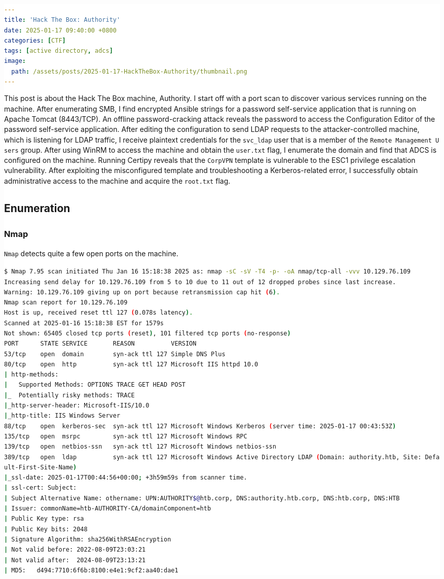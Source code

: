 ```yaml
---
title: 'Hack The Box: Authority'
date: 2025-01-17 09:40:00 +0800
categories: [CTF]
tags: [active directory, adcs]
image:
  path: /assets/posts/2025-01-17-HackTheBox-Authority/thumbnail.png
---
```


This post is about the Hack The Box machine, Authority. I start off with a port scan to discover various services running on the machine. After enumerating SMB, I find encrypted Ansible strings for a password self-service application that is running on Apache Tomcat (8443/TCP). An offline password-cracking attack reveals the password to access the Configuration Editor of the password self-service application. After editing the configuration to send LDAP requests to the attacker-controlled machine, which is listening for LDAP traffic, I receive plaintext credentials for the `svc_ldap` user that is a member of the `Remote Management Users` group. After using WinRM to access the machine and obtain the `user.txt` flag, I enumerate the domain and find that ADCS is configured on the machine. Running Certipy reveals that the `CorpVPN` template is vulnerable to the ESC1 privilege escalation vulnerability. After exploiting the misconfigured template and troubleshooting a Kerberos-related error, I successfully obtain administrative access to the machine and acquire the `root.txt` flag.

## Enumeration

### Nmap

`Nmap` detects quite a few open ports on the machine.

```bash
$ Nmap 7.95 scan initiated Thu Jan 16 15:18:38 2025 as: nmap -sC -sV -T4 -p- -oA nmap/tcp-all -vvv 10.129.76.109
Increasing send delay for 10.129.76.109 from 5 to 10 due to 11 out of 12 dropped probes since last increase.
Warning: 10.129.76.109 giving up on port because retransmission cap hit (6).
Nmap scan report for 10.129.76.109
Host is up, received reset ttl 127 (0.078s latency).
Scanned at 2025-01-16 15:18:38 EST for 1579s
Not shown: 65405 closed tcp ports (reset), 101 filtered tcp ports (no-response)
PORT      STATE SERVICE       REASON          VERSION
53/tcp    open  domain        syn-ack ttl 127 Simple DNS Plus
80/tcp    open  http          syn-ack ttl 127 Microsoft IIS httpd 10.0
| http-methods: 
|   Supported Methods: OPTIONS TRACE GET HEAD POST
|_  Potentially risky methods: TRACE
|_http-server-header: Microsoft-IIS/10.0
|_http-title: IIS Windows Server
88/tcp    open  kerberos-sec  syn-ack ttl 127 Microsoft Windows Kerberos (server time: 2025-01-17 00:43:53Z)
135/tcp   open  msrpc         syn-ack ttl 127 Microsoft Windows RPC
139/tcp   open  netbios-ssn   syn-ack ttl 127 Microsoft Windows netbios-ssn
389/tcp   open  ldap          syn-ack ttl 127 Microsoft Windows Active Directory LDAP (Domain: authority.htb, Site: Default-First-Site-Name)
|_ssl-date: 2025-01-17T00:44:56+00:00; +3h59m59s from scanner time.
| ssl-cert: Subject: 
| Subject Alternative Name: othername: UPN:AUTHORITY$@htb.corp, DNS:authority.htb.corp, DNS:htb.corp, DNS:HTB
| Issuer: commonName=htb-AUTHORITY-CA/domainComponent=htb
| Public Key type: rsa
| Public Key bits: 2048
| Signature Algorithm: sha256WithRSAEncryption
| Not valid before: 2022-08-09T23:03:21
| Not valid after:  2024-08-09T23:13:21
| MD5:   d494:7710:6f6b:8100:e4e1:9cf2:aa40:dae1
```